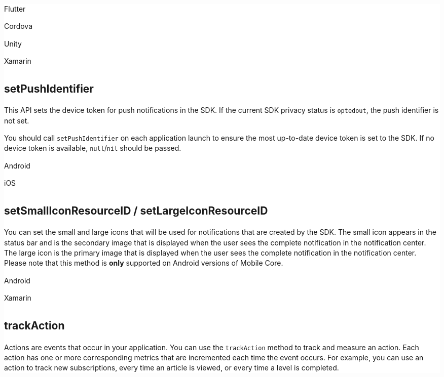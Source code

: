 Flutter

<Tabs query="platform=flutter&api=set-log-level"/>

Cordova

<Tabs query="platform=cordova&api=set-log-level"/>

Unity

<Tabs query="platform=unity&api=set-log-level"/>

Xamarin

<Tabs query="platform=xamarin&api=set-log-level"/>

## setPushIdentifier

This API sets the device token for push notifications in the SDK. If the current SDK privacy status is `optedout`, the push identifier is not set.

<InlineAlert variant="info" slots="text"/>

You should call `setPushIdentifier` on each application launch to ensure the most up-to-date device token is set to the SDK. If no device token is available, `null`/`nil` should be passed.

<TabsBlock orientation="horizontal" slots="heading, content" repeat="2"/>

Android

<Tabs query="platform=android&api=set-push-identifier"/>

iOS

<Tabs query="platform=ios&api=set-push-identifier"/>

## setSmallIconResourceID / setLargeIconResourceID 

You can set the small and large icons that will be used for notifications that are created by the SDK. The small icon appears in the status bar and is the secondary image that is displayed when the user sees the complete notification in the notification center. The large icon is the primary image that is displayed when the user sees the complete notification in the notification center. Please note that this method is **only** supported on Android versions of Mobile Core.

<TabsBlock orientation="horizontal" slots="heading, content" repeat="2"/>

Android

<Tabs query="platform=android&api=set-icon-resource-id"/>

Xamarin

<Tabs query="platform=xamarin&api=set-icon-resource-id"/>

## trackAction

Actions are events that occur in your application. You can use the `trackAction` method to track and measure an action. Each action has one or more corresponding metrics that are incremented each time the event occurs. For example, you can use an action to track new subscriptions, every time an article is viewed, or every time a level is completed.
